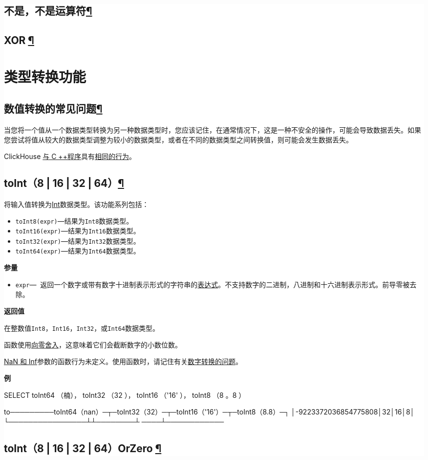 ## 不是，不是运算符[¶](https://clickhouse.yandex/docs/en/query_language/functions/logical_functions/#not-not-operator "永久链接")

## XOR [¶](https://clickhouse.yandex/docs/en/query_language/functions/logical_functions/#xor "永久链接")

# 类型转换功能

## 数值转换的常见问题[¶](https://clickhouse.yandex/docs/en/query_language/functions/type_conversion_functions/#numeric-conversion-issues "永久链接")

当您将一个值从一个数据类型转换为另一种数据类型时，您应该记住，在通常情况下，这是一种不安全的操作，可能会导致数据丢失。如果您尝试将值从较大的数据类型调整为较小的数据类型，或者在不同的数据类型之间转换值，则可能会发生数据丢失。

ClickHouse [与 C ++程序](https://en.cppreference.com/w/cpp/language/implicit_conversion)具有[相同的行为](https://en.cppreference.com/w/cpp/language/implicit_conversion)。

## toInt（8 | 16 | 32 | 64）[¶](https://clickhouse.yandex/docs/en/query_language/functions/type_conversion_functions/#toint-8-16-32-64 "永久链接")

将输入值转换为[Int](https://clickhouse.yandex/docs/en/data_types/int_uint/)数据类型。该功能系列包括：

- `toInt8(expr)`—结果为`Int8`数据类型。
- `toInt16(expr)`—结果为`Int16`数据类型。
- `toInt32(expr)`—结果为`Int32`数据类型。
- `toInt64(expr)`—结果为`Int64`数据类型。

**参量**

- `expr`—  返回一个数字或带有数字十进制表示形式的字符串的[表达式](https://clickhouse.yandex/docs/en/query_language/syntax/#syntax-expressions)。不支持数字的二进制，八进制和十六进制表示形式。前导零被去除。

**返回值**

在整数值`Int8`，`Int16`，`Int32`，或`Int64`数据类型。

函数使用[向零舍入](https://en.wikipedia.org/wiki/Rounding#Rounding_towards_zero)，这意味着它们会截断数字的小数位数。

[NaN 和 Inf](https://clickhouse.yandex/docs/en/data_types/float/#data_type-float-nan-inf)参数的函数行为未定义。使用函数时，请记住有关[数字转换的问题](https://clickhouse.yandex/docs/en/query_language/functions/type_conversion_functions/#numeric-conversion-issues)。

**例**

SELECT toInt64 （楠）， toInt32 （32 ）， toInt16 （'16' ）， toInt8 （8 。8 ）

to─────────toInt64（nan）─┬─toInt32（32）─┬─toInt16（'16'）─┬─toInt8（8.8）─┐
│-9223372036854775808│32│16│8│
└────────────────┴┴────────┴ ────┴────────────

## toInt（8 | 16 | 32 | 64）OrZero [¶](https://clickhouse.yandex/docs/en/query_language/functions/type_conversion_functions/#toint-8-16-32-64-orzero "永久链接")
